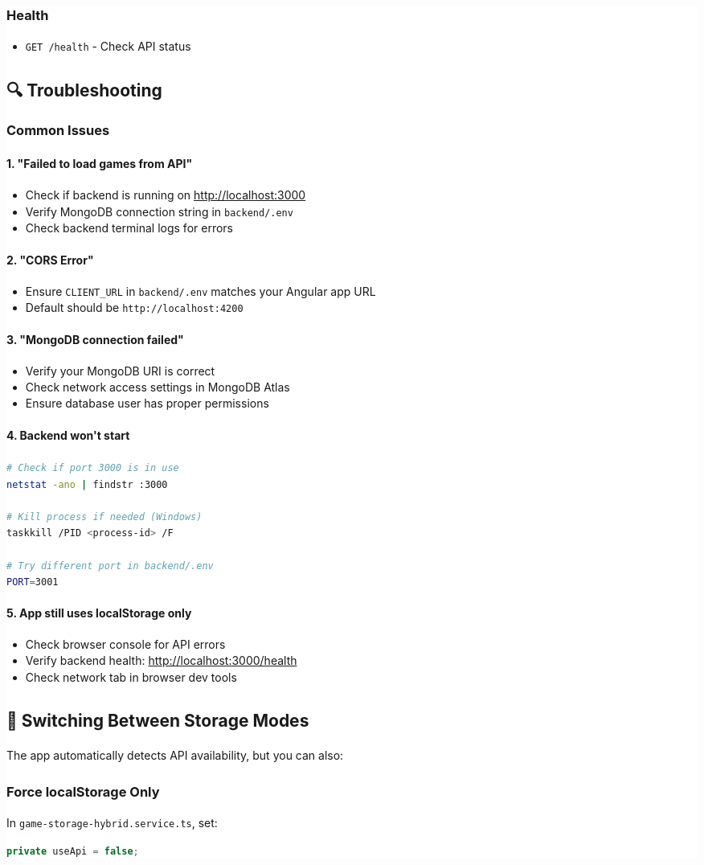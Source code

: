 ### Health

- `GET /health` - Check API status

## 🔍 Troubleshooting

### Common Issues

#### 1. "Failed to load games from API"

- Check if backend is running on <http://localhost:3000>
- Verify MongoDB connection string in `backend/.env`
- Check backend terminal logs for errors

#### 2. "CORS Error"

- Ensure `CLIENT_URL` in `backend/.env` matches your Angular app URL
- Default should be `http://localhost:4200`

#### 3. "MongoDB connection failed"

- Verify your MongoDB URI is correct
- Check network access settings in MongoDB Atlas
- Ensure database user has proper permissions

#### 4. Backend won't start

```bash
# Check if port 3000 is in use
netstat -ano | findstr :3000

# Kill process if needed (Windows)
taskkill /PID <process-id> /F

# Try different port in backend/.env
PORT=3001
```

#### 5. App still uses localStorage only

- Check browser console for API errors
- Verify backend health: <http://localhost:3000/health>
- Check network tab in browser dev tools

## 🔄 Switching Between Storage Modes

The app automatically detects API availability, but you can also:

### Force localStorage Only

In `game-storage-hybrid.service.ts`, set:

```typescript
private useApi = false;
```
